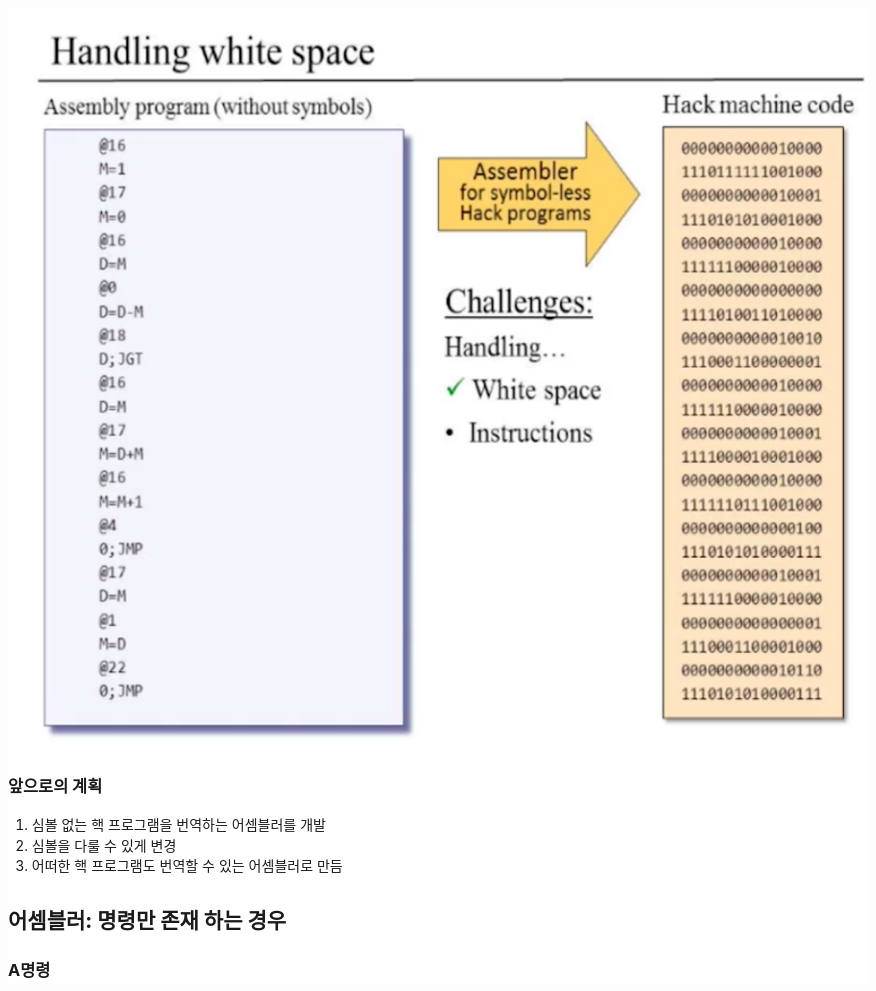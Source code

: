 ![](./images/module6/only_instruction_assembly.png)

### 앞으로의 계획

1. 심볼 없는 핵 프로그램을 번역하는 어셈블러를 개발
2. 심볼을 다룰 수 있게 변경
3. 어떠한 핵 프로그램도 번역할 수 있는 어셈블러로 만듬

## 어셈블러: 명령만 존재 하는 경우

### A명령
